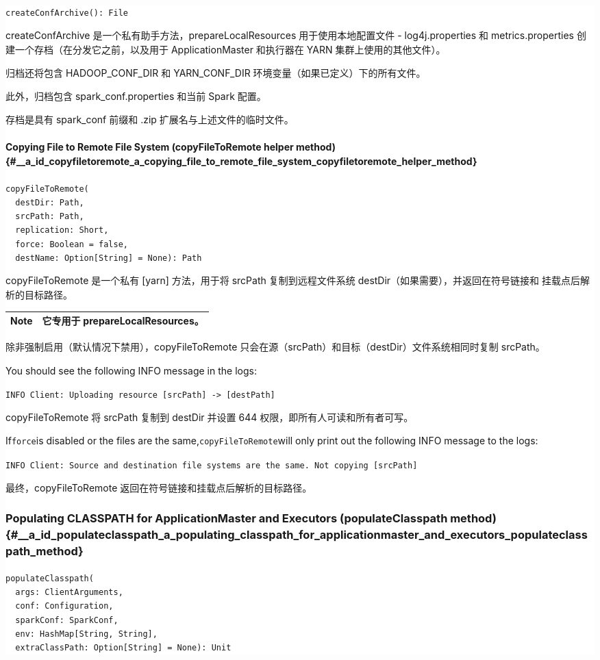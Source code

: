 ```
createConfArchive(): File
```

createConfArchive 是一个私有助手方法，prepareLocalResources 用于使用本地配置文件 - log4j.properties 和 metrics.properties 创建一个存档（在分发它之前，以及用于 ApplicationMaster 和执行器在 YARN 集群上使用的其他文件）。

归档还将包含 HADOOP\_CONF\_DIR 和 YARN\_CONF\_DIR 环境变量（如果已定义）下的所有文件。

此外，归档包含 spark\_conf.properties 和当前 Spark 配置。

存档是具有 spark\_conf 前缀和 .zip 扩展名与上述文件的临时文件。

#### Copying File to Remote File System \(copyFileToRemote helper method\) {#__a_id_copyfiletoremote_a_copying_file_to_remote_file_system_copyfiletoremote_helper_method}

```
copyFileToRemote(
  destDir: Path,
  srcPath: Path,
  replication: Short,
  force: Boolean = false,
  destName: Option[String] = None): Path
```

copyFileToRemote 是一个私有 \[yarn\] 方法，用于将 srcPath 复制到远程文件系统 destDir（如果需要），并返回在符号链接和 挂载点后解析的目标路径。

| Note | 它专用于 prepareLocalResources。 |
| :---: | :--- |


除非强制启用（默认情况下禁用），copyFileToRemote 只会在源（srcPath）和目标（destDir）文件系统相同时复制 srcPath。

You should see the following INFO message in the logs:

```
INFO Client: Uploading resource [srcPath] -> [destPath]
```

copyFileToRemote 将 srcPath 复制到 destDir 并设置 644 权限，即所有人可读和所有者可写。

If`force`is disabled or the files are the same,`copyFileToRemote`will only print out the following INFO message to the logs:

```
INFO Client: Source and destination file systems are the same. Not copying [srcPath]
```

最终，copyFileToRemote 返回在符号链接和挂载点后解析的目标路径。

### Populating CLASSPATH for ApplicationMaster and Executors \(populateClasspath method\) {#__a_id_populateclasspath_a_populating_classpath_for_applicationmaster_and_executors_populateclasspath_method}

```
populateClasspath(
  args: ClientArguments,
  conf: Configuration,
  sparkConf: SparkConf,
  env: HashMap[String, String],
  extraClassPath: Option[String] = None): Unit
```
